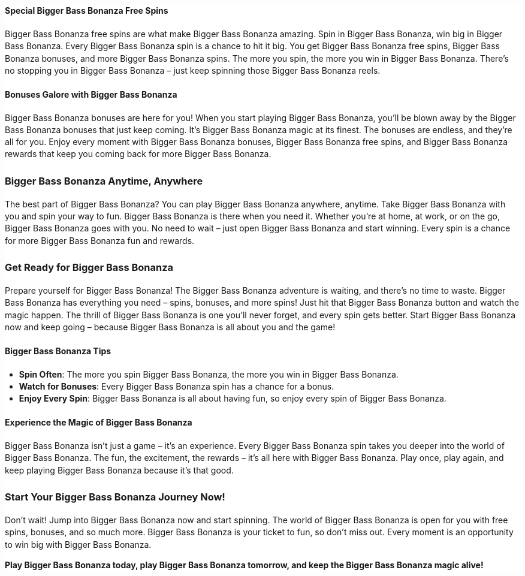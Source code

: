 #### Special Bigger Bass Bonanza Free Spins

Bigger Bass Bonanza free spins are what make Bigger Bass Bonanza amazing. Spin in Bigger Bass Bonanza, win big in Bigger Bass Bonanza. Every Bigger Bass Bonanza spin is a chance to hit it big. You get Bigger Bass Bonanza free spins, Bigger Bass Bonanza bonuses, and more Bigger Bass Bonanza spins. The more you spin, the more you win in Bigger Bass Bonanza. There’s no stopping you in Bigger Bass Bonanza – just keep spinning those Bigger Bass Bonanza reels.

#### Bonuses Galore with Bigger Bass Bonanza

Bigger Bass Bonanza bonuses are here for you! When you start playing Bigger Bass Bonanza, you’ll be blown away by the Bigger Bass Bonanza bonuses that just keep coming. It’s Bigger Bass Bonanza magic at its finest. The bonuses are endless, and they’re all for you. Enjoy every moment with Bigger Bass Bonanza bonuses, Bigger Bass Bonanza free spins, and Bigger Bass Bonanza rewards that keep you coming back for more Bigger Bass Bonanza.

### Bigger Bass Bonanza Anytime, Anywhere

The best part of Bigger Bass Bonanza? You can play Bigger Bass Bonanza anywhere, anytime. Take Bigger Bass Bonanza with you and spin your way to fun. Bigger Bass Bonanza is there when you need it. Whether you’re at home, at work, or on the go, Bigger Bass Bonanza goes with you. No need to wait – just open Bigger Bass Bonanza and start winning. Every spin is a chance for more Bigger Bass Bonanza fun and rewards.

### Get Ready for Bigger Bass Bonanza

Prepare yourself for Bigger Bass Bonanza! The Bigger Bass Bonanza adventure is waiting, and there’s no time to waste. Bigger Bass Bonanza has everything you need – spins, bonuses, and more spins! Just hit that Bigger Bass Bonanza button and watch the magic happen. The thrill of Bigger Bass Bonanza is one you’ll never forget, and every spin gets better. Start Bigger Bass Bonanza now and keep going – because Bigger Bass Bonanza is all about you and the game!

#### Bigger Bass Bonanza Tips

- **Spin Often**: The more you spin Bigger Bass Bonanza, the more you win in Bigger Bass Bonanza.
- **Watch for Bonuses**: Every Bigger Bass Bonanza spin has a chance for a bonus.
- **Enjoy Every Spin**: Bigger Bass Bonanza is all about having fun, so enjoy every spin of Bigger Bass Bonanza.
  
#### Experience the Magic of Bigger Bass Bonanza

Bigger Bass Bonanza isn’t just a game – it’s an experience. Every Bigger Bass Bonanza spin takes you deeper into the world of Bigger Bass Bonanza. The fun, the excitement, the rewards – it’s all here with Bigger Bass Bonanza. Play once, play again, and keep playing Bigger Bass Bonanza because it’s that good.

### Start Your Bigger Bass Bonanza Journey Now!

Don’t wait! Jump into Bigger Bass Bonanza now and start spinning. The world of Bigger Bass Bonanza is open for you with free spins, bonuses, and so much more. Bigger Bass Bonanza is your ticket to fun, so don’t miss out. Every moment is an opportunity to win big with Bigger Bass Bonanza.

**Play Bigger Bass Bonanza today, play Bigger Bass Bonanza tomorrow, and keep the Bigger Bass Bonanza magic alive!**
